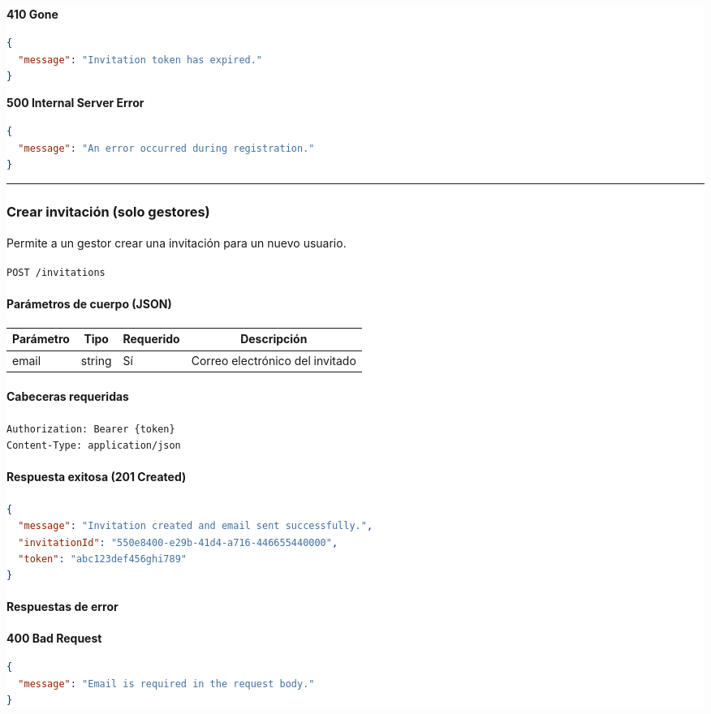 **410 Gone**

```json
{
  "message": "Invitation token has expired."
}
```

**500 Internal Server Error**

```json
{
  "message": "An error occurred during registration."
}
```

---

### Crear invitación (solo gestores)

Permite a un gestor crear una invitación para un nuevo usuario.

```
POST /invitations
```

#### Parámetros de cuerpo (JSON)

| Parámetro  | Tipo   | Requerido | Descripción                                |
|------------|--------|-----------|-------------------------------------------|
| email      | string | Sí        | Correo electrónico del invitado           |

#### Cabeceras requeridas

```
Authorization: Bearer {token}
Content-Type: application/json
```

#### Respuesta exitosa (201 Created)

```json
{
  "message": "Invitation created and email sent successfully.",
  "invitationId": "550e8400-e29b-41d4-a716-446655440000",
  "token": "abc123def456ghi789"
}
```

#### Respuestas de error

**400 Bad Request**

```json
{
  "message": "Email is required in the request body."
}
```
